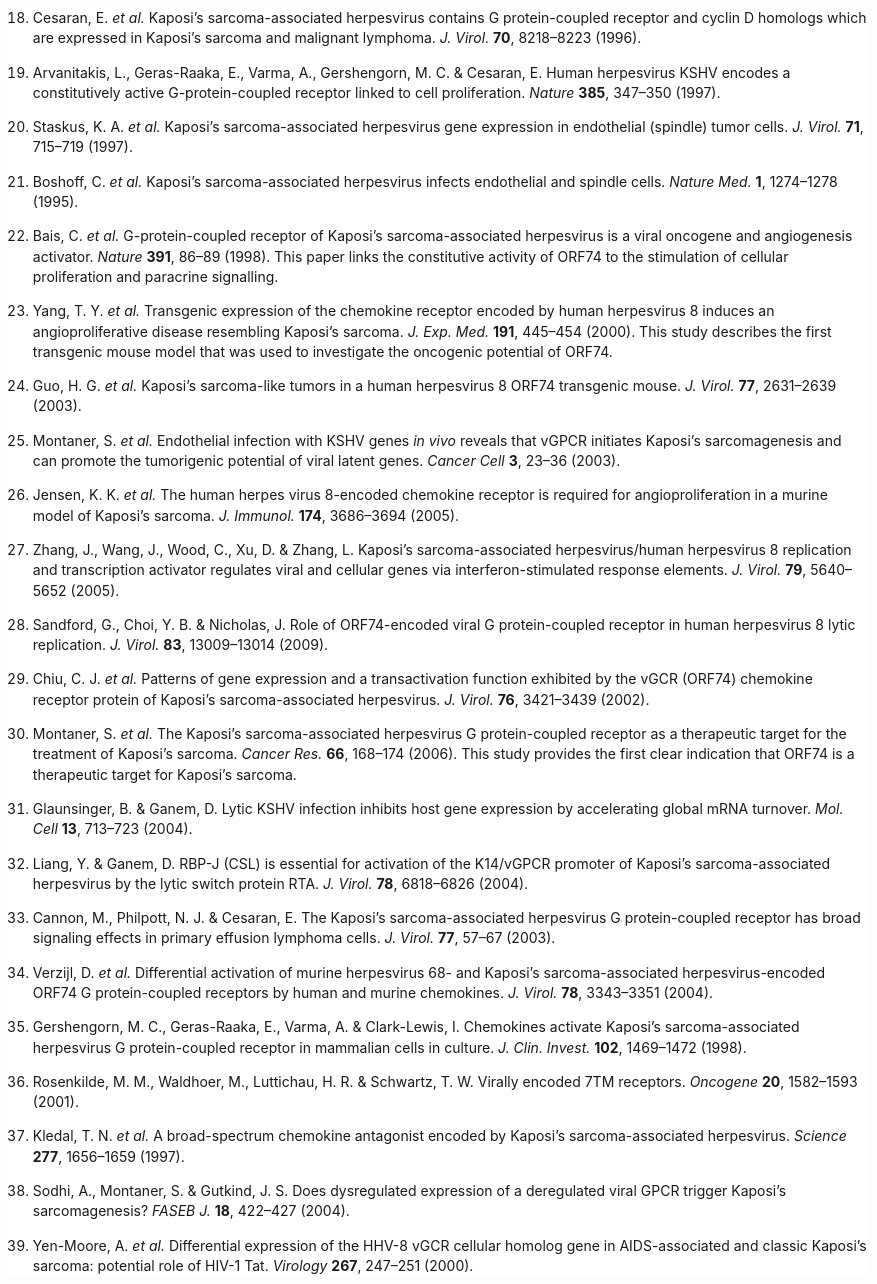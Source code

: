 
18. Cesaran, E. *et al.* Kaposi’s sarcoma-associated herpesvirus contains G protein-coupled receptor and cyclin D homologs which are expressed in Kaposi’s sarcoma and malignant lymphoma. *J. Virol.* **70**, 8218–8223 (1996).
19. Arvanitakis, L., Geras-Raaka, E., Varma, A., Gershengorn, M. C. & Cesaran, E. Human herpesvirus KSHV encodes a constitutively active G-protein-coupled receptor linked to cell proliferation. *Nature* **385**, 347–350 (1997).
20. Staskus, K. A. *et al.* Kaposi’s sarcoma-associated herpesvirus gene expression in endothelial (spindle) tumor cells. *J. Virol.* **71**, 715–719 (1997).
21. Boshoff, C. *et al.* Kaposi’s sarcoma-associated herpesvirus infects endothelial and spindle cells. *Nature Med.* **1**, 1274–1278 (1995).
22. Bais, C. *et al.* G-protein-coupled receptor of Kaposi’s sarcoma-associated herpesvirus is a viral oncogene and angiogenesis activator. *Nature* **391**, 86–89 (1998). This paper links the constitutive activity of ORF74 to the stimulation of cellular proliferation and paracrine signalling.
23. Yang, T. Y. *et al.* Transgenic expression of the chemokine receptor encoded by human herpesvirus 8 induces an angioproliferative disease resembling Kaposi’s sarcoma. *J. Exp. Med.* **191**, 445–454 (2000). This study describes the first transgenic mouse model that was used to investigate the oncogenic potential of ORF74.
24. Guo, H. G. *et al.* Kaposi’s sarcoma-like tumors in a human herpesvirus 8 ORF74 transgenic mouse. *J. Virol.* **77**, 2631–2639 (2003).
25. Montaner, S. *et al.* Endothelial infection with KSHV genes *in vivo* reveals that vGPCR initiates Kaposi’s sarcomagenesis and can promote the tumorigenic potential of viral latent genes. *Cancer Cell* **3**, 23–36 (2003).
26. Jensen, K. K. *et al.* The human herpes virus 8-encoded chemokine receptor is required for angioproliferation in a murine model of Kaposi’s sarcoma. *J. Immunol.* **174**, 3686–3694 (2005).
27. Zhang, J., Wang, J., Wood, C., Xu, D. & Zhang, L. Kaposi’s sarcoma-associated herpesvirus/human herpesvirus 8 replication and transcription activator regulates viral and cellular genes via interferon-stimulated response elements. *J. Virol.* **79**, 5640–5652 (2005).
28. Sandford, G., Choi, Y. B. & Nicholas, J. Role of ORF74-encoded viral G protein-coupled receptor in human herpesvirus 8 lytic replication. *J. Virol.* **83**, 13009–13014 (2009).
29. Chiu, C. J. *et al.* Patterns of gene expression and a transactivation function exhibited by the vGCR (ORF74) chemokine receptor protein of Kaposi’s sarcoma-associated herpesvirus. *J. Virol.* **76**, 3421–3439 (2002).
30. Montaner, S. *et al.* The Kaposi’s sarcoma-associated herpesvirus G protein-coupled receptor as a therapeutic target for the treatment of Kaposi’s sarcoma. *Cancer Res.* **66**, 168–174 (2006). This study provides the first clear indication that ORF74 is a therapeutic target for Kaposi’s sarcoma.
31. Glaunsinger, B. & Ganem, D. Lytic KSHV infection inhibits host gene expression by accelerating global mRNA turnover. *Mol. Cell* **13**, 713–723 (2004).

32. Liang, Y. & Ganem, D. RBP-J (CSL) is essential for activation of the K14/vGPCR promoter of Kaposi’s sarcoma-associated herpesvirus by the lytic switch protein RTA. *J. Virol.* **78**, 6818–6826 (2004).
33. Cannon, M., Philpott, N. J. & Cesaran, E. The Kaposi’s sarcoma-associated herpesvirus G protein-coupled receptor has broad signaling effects in primary effusion lymphoma cells. *J. Virol.* **77**, 57–67 (2003).
34. Verzijl, D. *et al.* Differential activation of murine herpesvirus 68- and Kaposi’s sarcoma-associated herpesvirus-encoded ORF74 G protein-coupled receptors by human and murine chemokines. *J. Virol.* **78**, 3343–3351 (2004).
35. Gershengorn, M. C., Geras-Raaka, E., Varma, A. & Clark-Lewis, I. Chemokines activate Kaposi’s sarcoma-associated herpesvirus G protein-coupled receptor in mammalian cells in culture. *J. Clin. Invest.* **102**, 1469–1472 (1998).
36. Rosenkilde, M. M., Waldhoer, M., Luttichau, H. R. & Schwartz, T. W. Virally encoded 7TM receptors. *Oncogene* **20**, 1582–1593 (2001).
37. Kledal, T. N. *et al.* A broad-spectrum chemokine antagonist encoded by Kaposi’s sarcoma-associated herpesvirus. *Science* **277**, 1656–1659 (1997).
38. Sodhi, A., Montaner, S. & Gutkind, J. S. Does dysregulated expression of a deregulated viral GPCR trigger Kaposi’s sarcomagenesis? *FASEB J.* **18**, 422–427 (2004).
39. Yen-Moore, A. *et al.* Differential expression of the HHV-8 vGCR cellular homolog gene in AIDS-associated and classic Kaposi’s sarcoma: potential role of HIV-1 Tat. *Virology* **267**, 247–251 (2000).